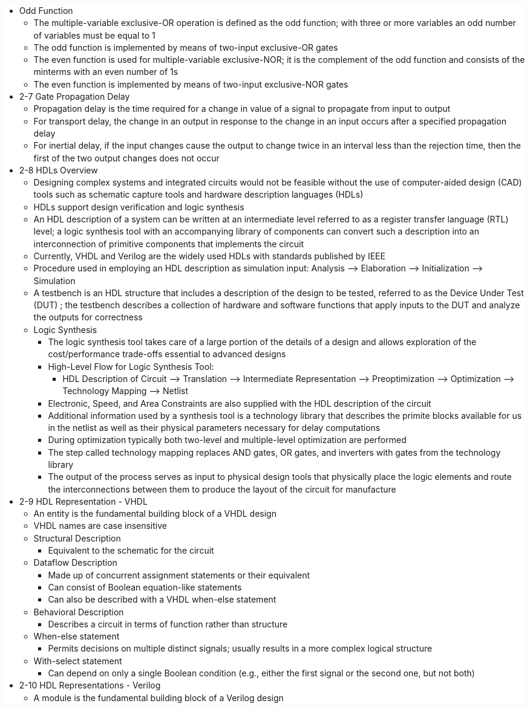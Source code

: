   - Odd Function
    - The multiple-variable exclusive-OR operation is defined as the odd function; with three or more variables an odd number of variables must be equal to 1
    - The odd function is implemented by means of two-input exclusive-OR gates
    - The even function is used for multiple-variable exclusive-NOR; it is the complement of the odd function and consists of the minterms with an even number of 1s
    - The even function is implemented by means of two-input exclusive-NOR gates
- 2-7 Gate Propagation Delay
  - Propagation delay is the time required for a change in value of a signal to propagate from input to output
  - For transport delay, the change in an output in response to the change in an input occurs after a specified propagation delay
  - For inertial delay, if the input changes cause the output to change twice in an interval less than the rejection time, then the first of the two output changes does not occur
- 2-8 HDLs Overview
  - Designing complex systems and integrated circuits would not be feasible without the use of computer-aided design (CAD) tools such as schematic capture tools and hardware description languages (HDLs)
  - HDLs support design verification and logic synthesis
  - An HDL description of a system can be written at an intermediate level referred to as a register transfer language (RTL) level; a logic synthesis tool with an accompanying library of components can convert such a description into an interconnection of primitive components that implements the circuit
  - Currently, VHDL and Verilog are the widely used HDLs with standards published by IEEE
  - Procedure used in employing an HDL description as simulation input: Analysis —> Elaboration —> Initialization —> Simulation
  - A testbench is an HDL structure that includes a description of the design to be tested, referred to as the Device Under Test (DUT) ; the testbench describes a collection of hardware and software functions that apply inputs to the DUT and analyze the outputs for correctness
  - Logic Synthesis
    - The logic synthesis tool takes care of a large portion of the details of a design and allows exploration of the cost/performance trade-offs essential to advanced designs
    - High-Level Flow for Logic Synthesis Tool: 
      - HDL Description of Circuit —> Translation —> Intermediate Representation —> Preoptimization —> Optimization —> Technology Mapping —> Netlist
    - Electronic, Speed, and Area Constraints are also supplied with the HDL description of the circuit
    - Additional information used by a synthesis tool is a technology library that describes the primite blocks available for us in the netlist as well as their physical parameters necessary for delay computations
    - During optimization typically both two-level and multiple-level optimization are performed
    - The step called technology mapping replaces AND gates, OR gates, and inverters with gates from the technology library
    - The output of the process serves as input to physical design tools that physically place the logic elements and route the interconnections between them to produce the layout of the circuit for manufacture
- 2-9 HDL Representation - VHDL
  - An entity is the fundamental building block of a VHDL design
  - VHDL names are case insensitive
  - Structural Description
    - Equivalent to the schematic for the circuit
  - Dataflow Description
    - Made up of concurrent assignment statements or their equivalent
    - Can consist of Boolean equation-like statements
    - Can also be described with a VHDL when-else statement
  - Behavioral Description
    - Describes a circuit in terms of function rather than structure
  - When-else statement
    - Permits decisions on multiple distinct signals; usually results in a more complex logical structure
  - With-select statement
    - Can depend on only a single Boolean condition (e.g., either the first signal or the second one, but not both)
- 2-10 HDL Representations - Verilog
  - A module is the fundamental building block of a Verilog design